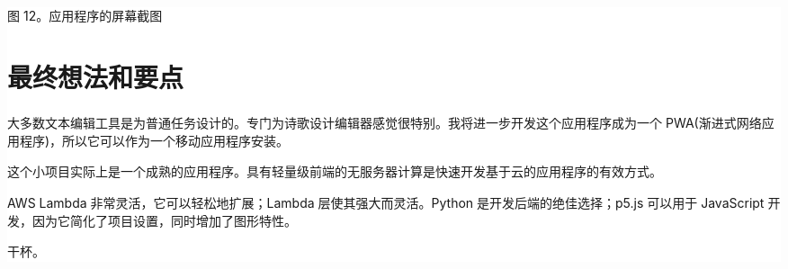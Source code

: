 
图 12。应用程序的屏幕截图

# 最终想法和要点

大多数文本编辑工具是为普通任务设计的。专门为诗歌设计编辑器感觉很特别。我将进一步开发这个应用程序成为一个 PWA(渐进式网络应用程序)，所以它可以作为一个移动应用程序安装。

这个小项目实际上是一个成熟的应用程序。具有轻量级前端的无服务器计算是快速开发基于云的应用程序的有效方式。

AWS Lambda 非常灵活，它可以轻松地扩展；Lambda 层使其强大而灵活。Python 是开发后端的绝佳选择；p5.js 可以用于 JavaScript 开发，因为它简化了项目设置，同时增加了图形特性。

干杯。